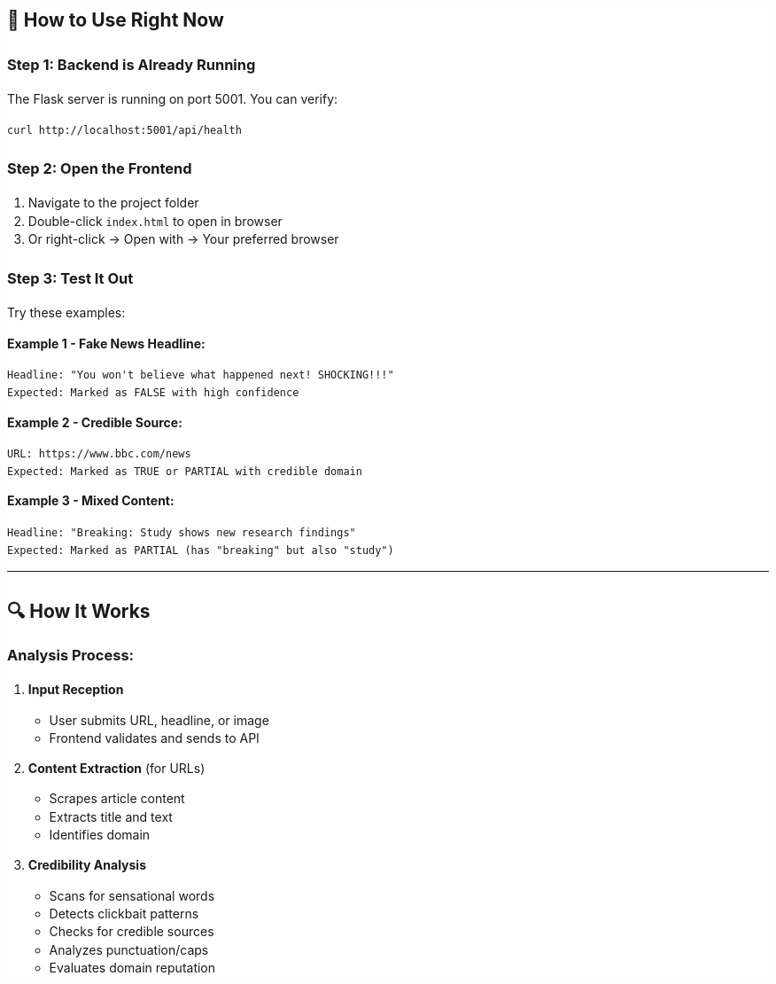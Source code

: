 
## 🎯 How to Use Right Now

### Step 1: Backend is Already Running
The Flask server is running on port 5001. You can verify:
```bash
curl http://localhost:5001/api/health
```

### Step 2: Open the Frontend
1. Navigate to the project folder
2. Double-click `index.html` to open in browser
3. Or right-click → Open with → Your preferred browser

### Step 3: Test It Out
Try these examples:

**Example 1 - Fake News Headline:**
```
Headline: "You won't believe what happened next! SHOCKING!!!"
Expected: Marked as FALSE with high confidence
```

**Example 2 - Credible Source:**
```
URL: https://www.bbc.com/news
Expected: Marked as TRUE or PARTIAL with credible domain
```

**Example 3 - Mixed Content:**
```
Headline: "Breaking: Study shows new research findings"
Expected: Marked as PARTIAL (has "breaking" but also "study")
```

---

## 🔍 How It Works

### Analysis Process:

1. **Input Reception**
   - User submits URL, headline, or image
   - Frontend validates and sends to API

2. **Content Extraction** (for URLs)
   - Scrapes article content
   - Extracts title and text
   - Identifies domain

3. **Credibility Analysis**
   - Scans for sensational words
   - Detects clickbait patterns
   - Checks for credible sources
   - Analyzes punctuation/caps
   - Evaluates domain reputation

